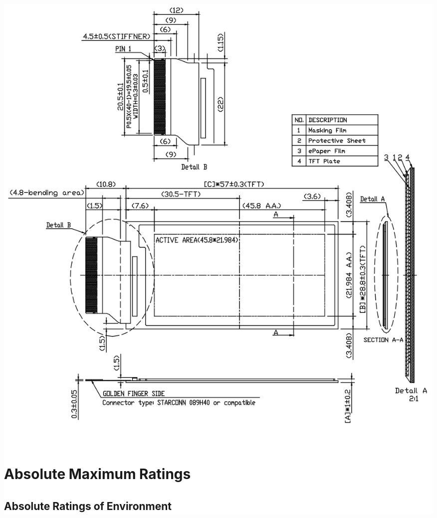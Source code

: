 ![EPD Drawing](images/eg020as012/epd_drawing.svg)

 

# Absolute Maximum Ratings

## Absolute Ratings of Environment
